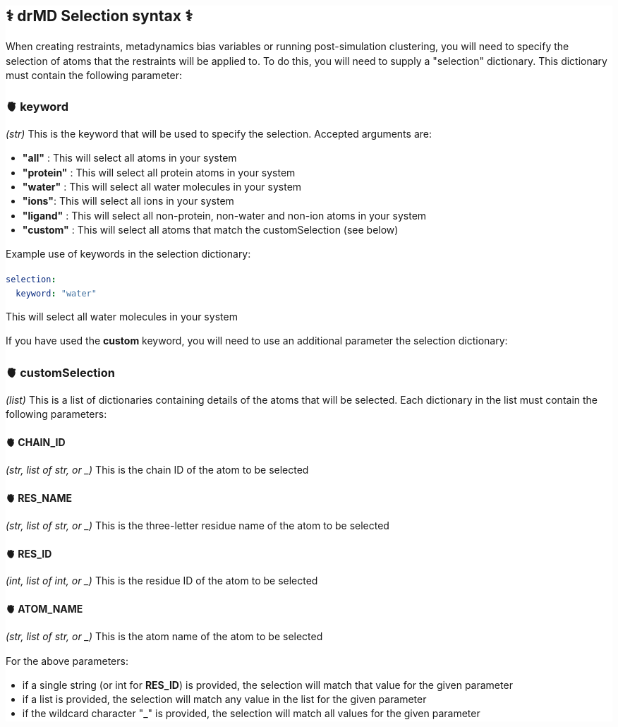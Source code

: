 
<a id="drmdselectionsyntax"></a>
## :medical_symbol: **drMD** Selection syntax :medical_symbol:
When creating restraints, metadynamics bias variables or running post-simulation clustering, you will need to specify the selection of atoms that the restraints will be applied to. To do this, you will need to supply a "selection" dictionary. This dictionary must contain the following parameter:

<a id="keyword"></a>
### :anatomical_heart: keyword
*(str)* This is the keyword that will be used to specify the selection. Accepted arguments are:
  - **"all"** : This will select all atoms in your system
  - **"protein"** : This will select all protein atoms in your system
  - **"water"** : This will select all water molecules in your system
  - **"ions"**: This will select all ions in your system
  - **"ligand"** : This will select all non-protein, non-water and non-ion atoms in your system
  - **"custom"** : This will select all atoms that match the customSelection (see below)

Example use of keywords in the selection dictionary:

```yaml
selection:
  keyword: "water"
```

This will select all water molecules in your system


If you have used the **custom** keyword, you will need to use an additional parameter the selection dictionary:
<a id="customselection"></a>
### :anatomical_heart: customSelection
*(list)* This is a list of dictionaries containing details of the atoms that will be selected.
Each dictionary in the list must contain the following parameters:

<a id="chainid"></a>
#### :anatomical_heart: CHAIN_ID
 *(str, list of str, or _)* This is the chain ID of the atom to be selected

 <a id="resname"></a>
#### :anatomical_heart: RES_NAME
 *(str, list of str, or _)*  This is the three-letter residue name of the atom to be selected

<a id="resid"></a>
#### :anatomical_heart: RES_ID
 *(int, list of int, or _)* This  is the residue ID of the atom to be selected

<a id="atomname"></a>
#### :anatomical_heart: ATOM_NAME
*(str, list of str, or _)*  This is the atom name of the atom to be selected


For the above parameters:
- if a single string (or int for **RES_ID**) is provided, the selection will match that value for the given parameter
- if a list is provided, the selection will match any value in the list for the given parameter
- if the wildcard character "_" is provided, the selection will match all values for the given parameter
